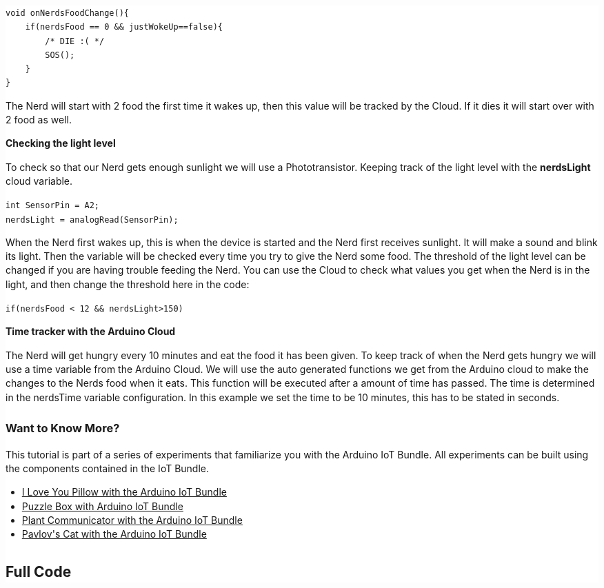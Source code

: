 ```
void onNerdsFoodChange(){
    if(nerdsFood == 0 && justWokeUp==false){
        /* DIE :( */
        SOS();
    }
}
```

The Nerd will start with 2 food the first time it wakes up, then this value will be tracked by the Cloud. If it dies it will start over with 2 food as well.

**Checking the light level**

To check so that our Nerd gets enough sunlight we will use a Phototransistor. Keeping track of the light level with the **nerdsLight** cloud variable.

```
int SensorPin = A2;
nerdsLight = analogRead(SensorPin);
```

When the Nerd first wakes up, this is when the device is started and the Nerd first receives sunlight. It will make a sound and blink its light. Then the variable will be checked every time you try to give the Nerd some food. The threshold of the light level can be changed if you are having trouble feeding the Nerd. You can use the Cloud to check what values you get when the Nerd is in the light, and then change the threshold here in the code:

```
if(nerdsFood < 12 && nerdsLight>150)
```

**Time tracker with the Arduino Cloud**

The Nerd will get hungry every 10 minutes and eat the food it has been given. To keep track of when the Nerd gets hungry we will use a time variable from the Arduino Cloud. We will use the auto generated functions we get from the Arduino cloud to make the changes to the Nerds food when it eats. This function will be executed after a amount of time has passed. The time is determined in the nerdsTime variable configuration. In this example we set the time to be 10 minutes, this has to be stated in seconds.

### Want to Know More?

This tutorial is part of a series of experiments that familiarize you with the Arduino IoT Bundle. All experiments can be built using the components contained in the IoT Bundle.

* [I Love You Pillow with the Arduino IoT Bundle ](/tutorials/iot-bundle/i-love-you-pillow)
* [Puzzle Box with Arduino IoT Bundle ](/tutorials/iot-bundle/puzzlebox)
* [Plant Communicator with the Arduino IoT Bundle ](/tutorials/iot-bundle/plant-communicator)
* [Pavlov's Cat with the Arduino IoT Bundle](/tutorials/iot-bundle/pavlovs-cat)

## Full Code

<iframe src="https://create.arduino.cc/editor/Arduino_Genuino/68fecf75-d394-4063-8082-8a5a21226ce3/preview?embed" style="height:510px;width:100%;margin:10px 0" frameborder="0"></iframe>